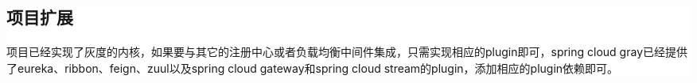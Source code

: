 ## 项目扩展
项目已经实现了灰度的内核，如果要与其它的注册中心或者负载均衡中间件集成，只需实现相应的plugin即可，spring cloud gray已经提供了eureka、ribbon、feign、zuul以及spring cloud gateway和spring cloud stream的plugin，添加相应的plugin依赖即可。


